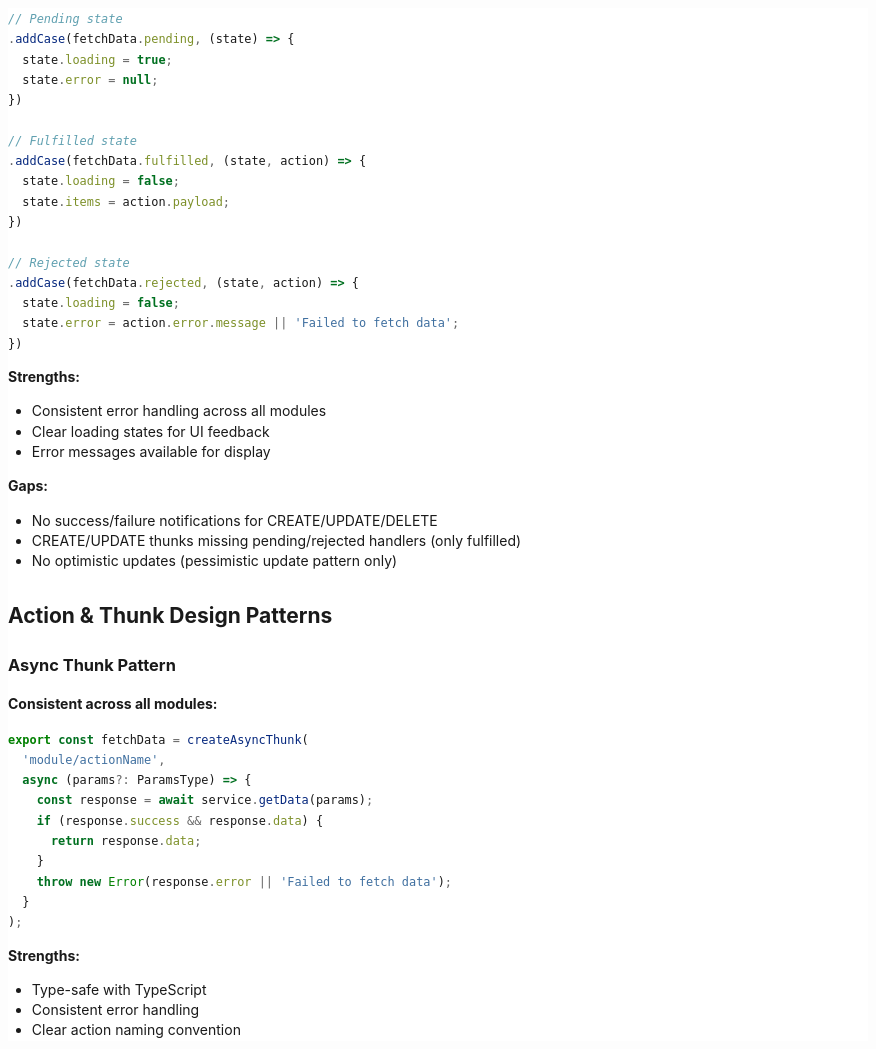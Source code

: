 ```typescript
// Pending state
.addCase(fetchData.pending, (state) => {
  state.loading = true;
  state.error = null;
})

// Fulfilled state
.addCase(fetchData.fulfilled, (state, action) => {
  state.loading = false;
  state.items = action.payload;
})

// Rejected state
.addCase(fetchData.rejected, (state, action) => {
  state.loading = false;
  state.error = action.error.message || 'Failed to fetch data';
})
```

**Strengths:**
- Consistent error handling across all modules
- Clear loading states for UI feedback
- Error messages available for display

**Gaps:**
- No success/failure notifications for CREATE/UPDATE/DELETE
- CREATE/UPDATE thunks missing pending/rejected handlers (only fulfilled)
- No optimistic updates (pessimistic update pattern only)

## Action & Thunk Design Patterns

### Async Thunk Pattern

**Consistent across all modules:**

```typescript
export const fetchData = createAsyncThunk(
  'module/actionName',
  async (params?: ParamsType) => {
    const response = await service.getData(params);
    if (response.success && response.data) {
      return response.data;
    }
    throw new Error(response.error || 'Failed to fetch data');
  }
);
```

**Strengths:**
- Type-safe with TypeScript
- Consistent error handling
- Clear action naming convention

